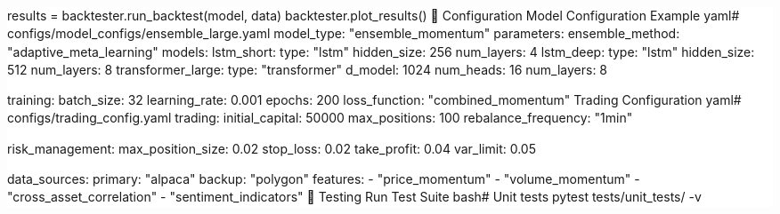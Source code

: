 results = backtester.run_backtest(model, data)
backtester.plot_results()
🔧 Configuration
Model Configuration Example
yaml# configs/model_configs/ensemble_large.yaml
model_type: "ensemble_momentum"
parameters:
  ensemble_method: "adaptive_meta_learning"
  models:
    lstm_short:
      type: "lstm"
      hidden_size: 256
      num_layers: 4
    lstm_deep:
      type: "lstm" 
      hidden_size: 512
      num_layers: 8
    transformer_large:
      type: "transformer"
      d_model: 1024
      num_heads: 16
      num_layers: 8

training:
  batch_size: 32
  learning_rate: 0.001
  epochs: 200
  loss_function: "combined_momentum"
Trading Configuration
yaml# configs/trading_config.yaml
trading:
  initial_capital: 50000
  max_positions: 100
  rebalance_frequency: "1min"
  
risk_management:
  max_position_size: 0.02
  stop_loss: 0.02
  take_profit: 0.04
  var_limit: 0.05

data_sources:
  primary: "alpaca"
  backup: "polygon"
  features:
    - "price_momentum"
    - "volume_momentum"
    - "cross_asset_correlation"
    - "sentiment_indicators"
🧪 Testing
Run Test Suite
bash# Unit tests
pytest tests/unit_tests/ -v
